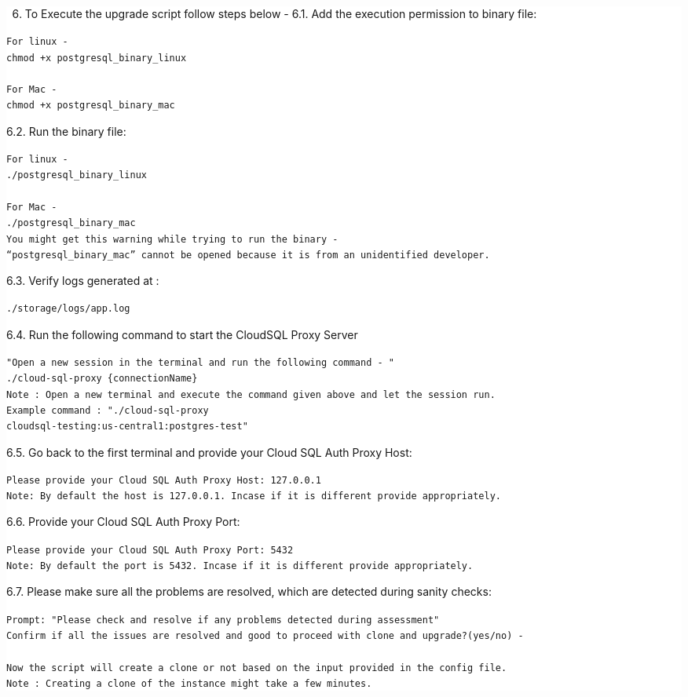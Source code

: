 6. To Execute the upgrade script follow steps below -
6.1. Add the execution permission to binary file:

```
For linux - 
chmod +x postgresql_binary_linux

For Mac - 
chmod +x postgresql_binary_mac
```

6.2. Run the binary file:

```
For linux - 
./postgresql_binary_linux

For Mac - 
./postgresql_binary_mac
You might get this warning while trying to run the binary -
“postgresql_binary_mac” cannot be opened because it is from an unidentified developer.
```

6.3. Verify logs generated at :

```
./storage/logs/app.log
```

6.4. Run the following command to start the CloudSQL Proxy Server

```
"Open a new session in the terminal and run the following command - "
./cloud-sql-proxy {connectionName}
Note : Open a new terminal and execute the command given above and let the session run.
Example command : "./cloud-sql-proxy
cloudsql-testing:us-central1:postgres-test"
```

6.5. Go back to the first terminal and provide your Cloud SQL Auth Proxy Host:

```
Please provide your Cloud SQL Auth Proxy Host: 127.0.0.1
Note: By default the host is 127.0.0.1. Incase if it is different provide appropriately.
```

6.6. Provide your Cloud SQL Auth Proxy Port:

```
Please provide your Cloud SQL Auth Proxy Port: 5432
Note: By default the port is 5432. Incase if it is different provide appropriately.
```

6.7. Please make sure all the problems are resolved, which are detected during sanity checks:

```
Prompt: "Please check and resolve if any problems detected during assessment"
Confirm if all the issues are resolved and good to proceed with clone and upgrade?(yes/no) -

Now the script will create a clone or not based on the input provided in the config file.
Note : Creating a clone of the instance might take a few minutes.
```

